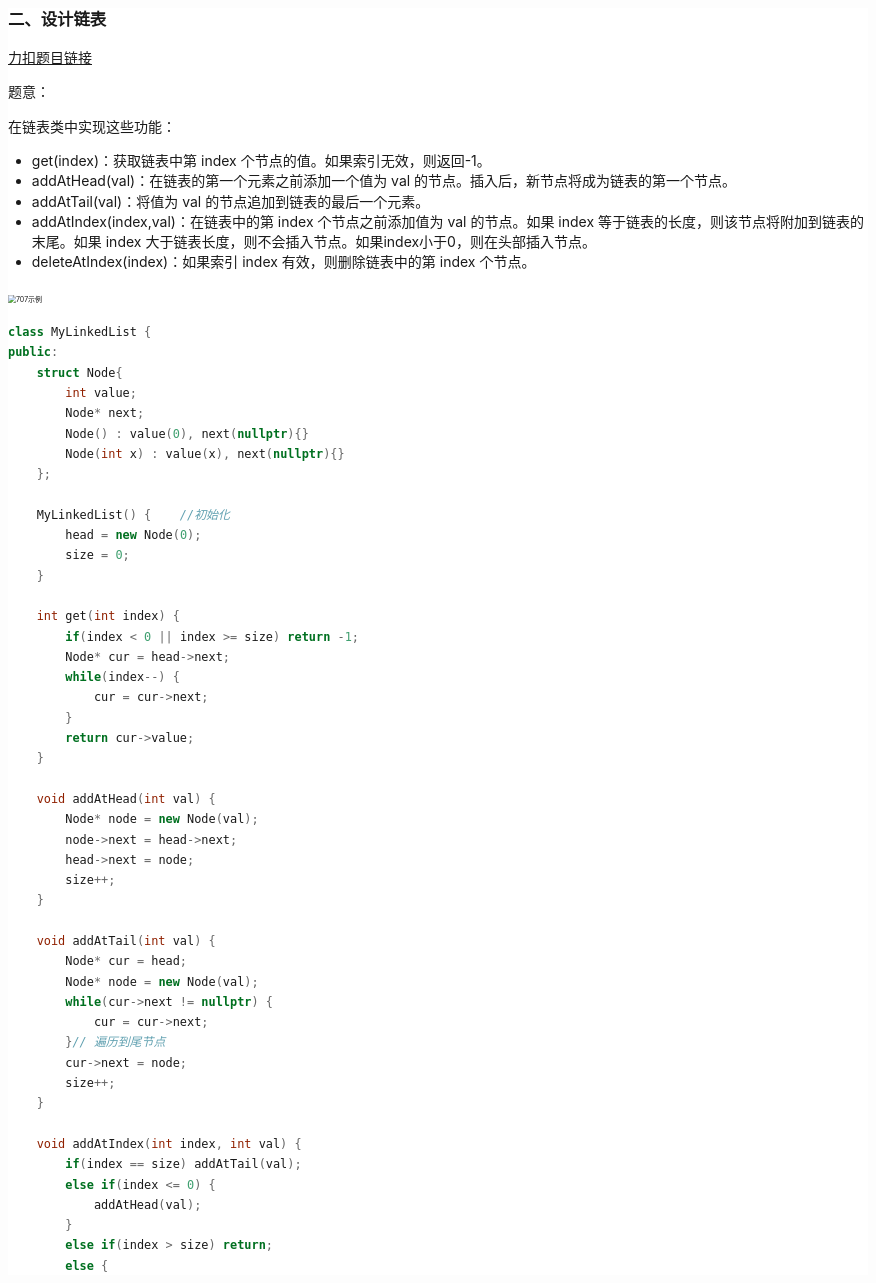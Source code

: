 ### 二、设计链表

[力扣题目链接](https://leetcode.cn/problems/design-linked-list/)

题意：

在链表类中实现这些功能：

- get(index)：获取链表中第 index 个节点的值。如果索引无效，则返回-1。
- addAtHead(val)：在链表的第一个元素之前添加一个值为 val 的节点。插入后，新节点将成为链表的第一个节点。
- addAtTail(val)：将值为 val 的节点追加到链表的最后一个元素。
- addAtIndex(index,val)：在链表中的第 index 个节点之前添加值为 val 的节点。如果 index 等于链表的长度，则该节点将附加到链表的末尾。如果 index 大于链表长度，则不会插入节点。如果index小于0，则在头部插入节点。
- deleteAtIndex(index)：如果索引 index 有效，则删除链表中的第 index 个节点。

<img src="https://img-blog.csdnimg.cn/20200814200558953.png" alt="707示例" style="zoom:50%;" />

```c++
class MyLinkedList {
public:
    struct Node{
        int value;
        Node* next;
        Node() : value(0), next(nullptr){}
        Node(int x) : value(x), next(nullptr){}
    };
    
    MyLinkedList() {    //初始化
        head = new Node(0);
        size = 0;
    }
    
    int get(int index) {
        if(index < 0 || index >= size) return -1;
        Node* cur = head->next;
        while(index--) {
            cur = cur->next;
        }
        return cur->value;
    }

    void addAtHead(int val) {
        Node* node = new Node(val);
        node->next = head->next;
        head->next = node;
        size++;
    }

    void addAtTail(int val) {
        Node* cur = head;
        Node* node = new Node(val);
        while(cur->next != nullptr) {
            cur = cur->next;
        }// 遍历到尾节点
        cur->next = node;
        size++;
    }
    
    void addAtIndex(int index, int val) {
        if(index == size) addAtTail(val);
        else if(index <= 0) {
            addAtHead(val);
        }
        else if(index > size) return;
        else {
```
